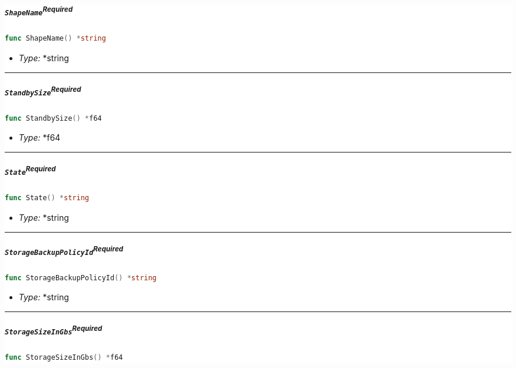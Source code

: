 
##### `ShapeName`<sup>Required</sup> <a name="ShapeName" id="rhizo-co-terraform-provider-oci.dataOciDesktopsDesktopPool.DataOciDesktopsDesktopPool.property.shapeName"></a>

```go
func ShapeName() *string
```

- *Type:* *string

---

##### `StandbySize`<sup>Required</sup> <a name="StandbySize" id="rhizo-co-terraform-provider-oci.dataOciDesktopsDesktopPool.DataOciDesktopsDesktopPool.property.standbySize"></a>

```go
func StandbySize() *f64
```

- *Type:* *f64

---

##### `State`<sup>Required</sup> <a name="State" id="rhizo-co-terraform-provider-oci.dataOciDesktopsDesktopPool.DataOciDesktopsDesktopPool.property.state"></a>

```go
func State() *string
```

- *Type:* *string

---

##### `StorageBackupPolicyId`<sup>Required</sup> <a name="StorageBackupPolicyId" id="rhizo-co-terraform-provider-oci.dataOciDesktopsDesktopPool.DataOciDesktopsDesktopPool.property.storageBackupPolicyId"></a>

```go
func StorageBackupPolicyId() *string
```

- *Type:* *string

---

##### `StorageSizeInGbs`<sup>Required</sup> <a name="StorageSizeInGbs" id="rhizo-co-terraform-provider-oci.dataOciDesktopsDesktopPool.DataOciDesktopsDesktopPool.property.storageSizeInGbs"></a>

```go
func StorageSizeInGbs() *f64
```
